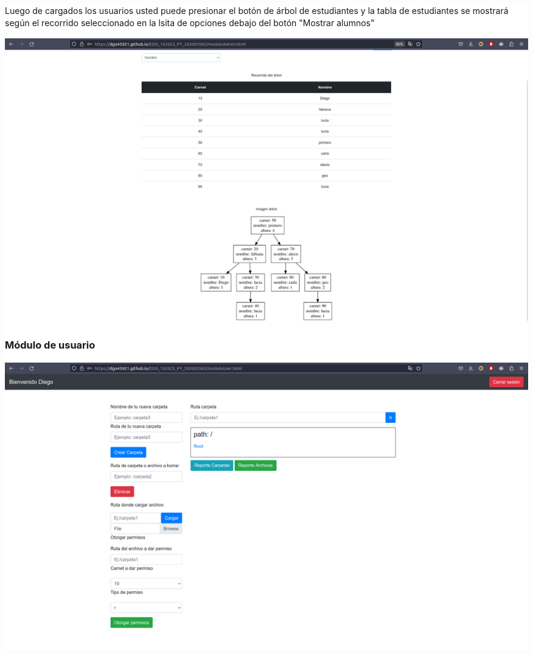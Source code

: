 Luego de cargados los usuarios usted puede presionar el botón de árbol de estudiantes y la tabla de estudiantes se mostrará según el recorrido seleccionado en la lsita de opciones debajo del botón "Mostrar alumnos"

<img title="" src="img/md/arbolTabla.png" alt="">

### Módulo de usuario

<img title="" src="img/md/dashboardUser.png" alt="">
